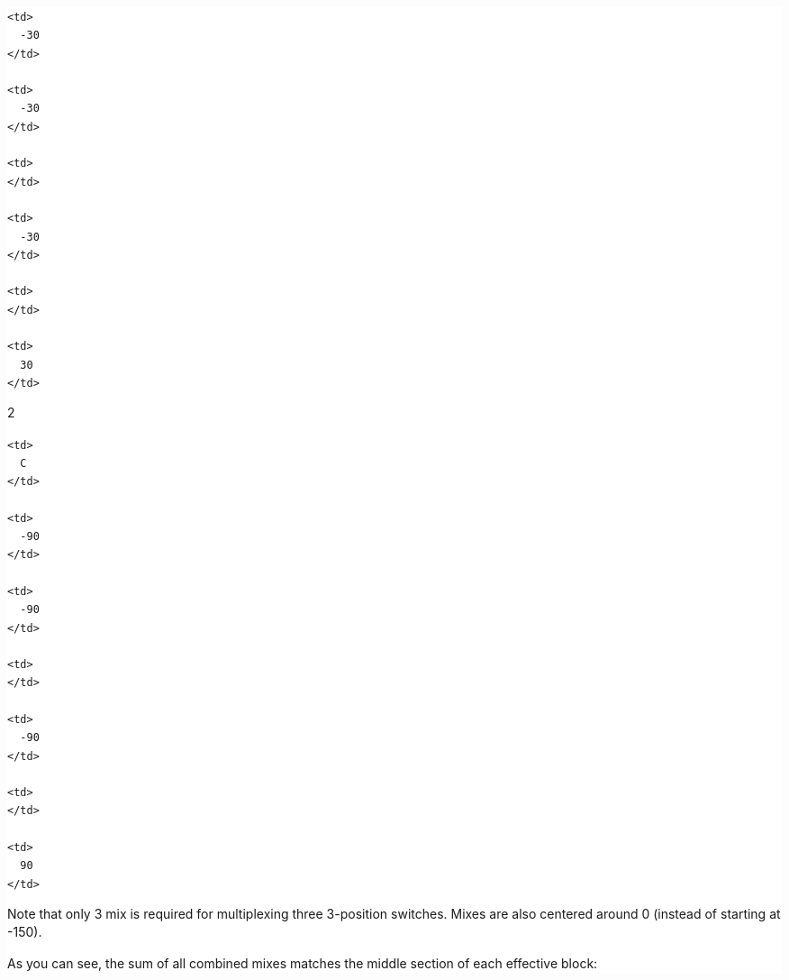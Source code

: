     <td>
      -30
    </td>
    
    <td>
      -30
    </td>
    
    <td>
    </td>
    
    <td>
      -30
    </td>
    
    <td>
    </td>
    
    <td>
      30
    </td>
  </tr>
  
  <tr>
    <td>
      2
    </td>
    
    <td>
      C
    </td>
    
    <td>
      -90
    </td>
    
    <td>
      -90
    </td>
    
    <td>
    </td>
    
    <td>
      -90
    </td>
    
    <td>
    </td>
    
    <td>
      90
    </td>
  </tr>
</table>

<p class="pleasenote">
  Note that only 3 mix is required for multiplexing three 3-position switches. Mixes are also centered around 0 (instead of starting at -150).
</p> As you can see, the sum of all combined mixes matches the middle section of each effective block: 
